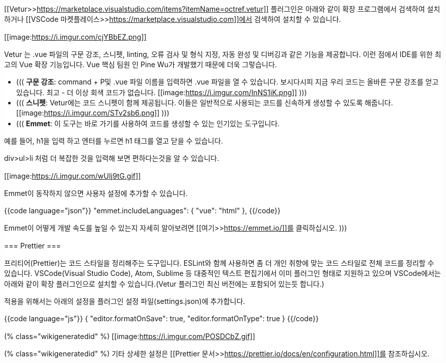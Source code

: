 [[Vetur>>https://marketplace.visualstudio.com/items?itemName=octref.vetur]] 플러그인은 아래와 같이 확장 프로그램에서 검색하여 설치하거나 [[VSCode 마켓플레이스>>https://marketplace.visualstudio.com]]에서 검색하여 설치할 수 있습니다.

[[image:https://i.imgur.com/cjYBbEZ.png]]

Vetur 는 .vue 파일의 구문 강조, 스니펫, linting, 오류 검사 및 형식 지정, 자동 완성 및 디버깅과 같은 기능을 제공합니다. 이런 점에서 IDE를 위한 최고의 Vue 확장 기능입니다. Vue 핵심 팀원 인 Pine Wu가 개발했기 때문에 더욱 그렇습니다.

- (((
  **구문 강조**: command + P및 .vue 파일 이름을 입력하면 .vue 파일을 열 수 있습니다. 보시다시피 지금 우리 코드는 올바른 구문 강조를 얻고 있습니다. 최고 - 더 이상 회색 코드가 없습니다.
  [[image:https://i.imgur.com/InNS1iK.png]]
  )))
- (((
  **스니펫**: Vetur에는 코드 스니펫이 함께 제공됩니다. 이들은 일반적으로 사용되는 코드를 신속하게 생성할 수 있도록 해줍니다.
  [[image:https://i.imgur.com/STv2sb6.png]]
  )))
- (((
  **Emmet**: 이 도구는 바로 가기를 사용하여 코드를 생성할 수 있는 인기있는 도구입니다.

예를 들어, h1을 입력 하고 엔터를 누르면 h1 태그를 열고 닫을 수 있습니다.

div>ul>li 처럼 더 복잡한 것을 입력해 보면 편하다는것을 알 수 있습니다.

[[image:https://i.imgur.com/wUIj9tG.gif]]

Emmet이 동작하지 않으면 사용자 설정에 추가할 수 있습니다.

{{code language="json"}}
"emmet.includeLanguages": {
"vue": "html"
},
{{/code}}

Emmet이 어떻게 개발 속도를 높일 수 있는지 자세히 알아보려면 [[여기>>https://emmet.io/]]를 클릭하십시오.
)))

=== Prettier ===

프리티어(Prettier)는 코드 스타일을 정리해주는 도구입니다. ESLint와 함께 사용하면 좀 더 개인 취향에 맞는 코드 스타일로 전체 코드를 정리할 수 있습니다. VSCode(Visual Studio Code), Atom, Sublime 등 대중적인 텍스트 편집기에서 이미 플러그인 형태로 지원하고 있으며 VSCode에서는 아래와 같이 확장 플러그인으로 설치할 수 있습니다.(Vetur 플러그인 최신 버전에는 포함되어 있는듯 합니다.)

적용을 위해서는 아래의 설정을 플러그인 설정 파일(settings.json)에 추가합니다.

{{code language="js"}}
{
"editor.formatOnSave": true,
"editor.formatOnType": true
}
{{/code}}

(% class="wikigeneratedid" %)
[[image:https://i.imgur.com/POSDCbZ.gif]]

(% class="wikigeneratedid" %)
기타 상세한 설정은 [[Prettier 문서>>https://prettier.io/docs/en/configuration.html]]를 참조하십시오.
